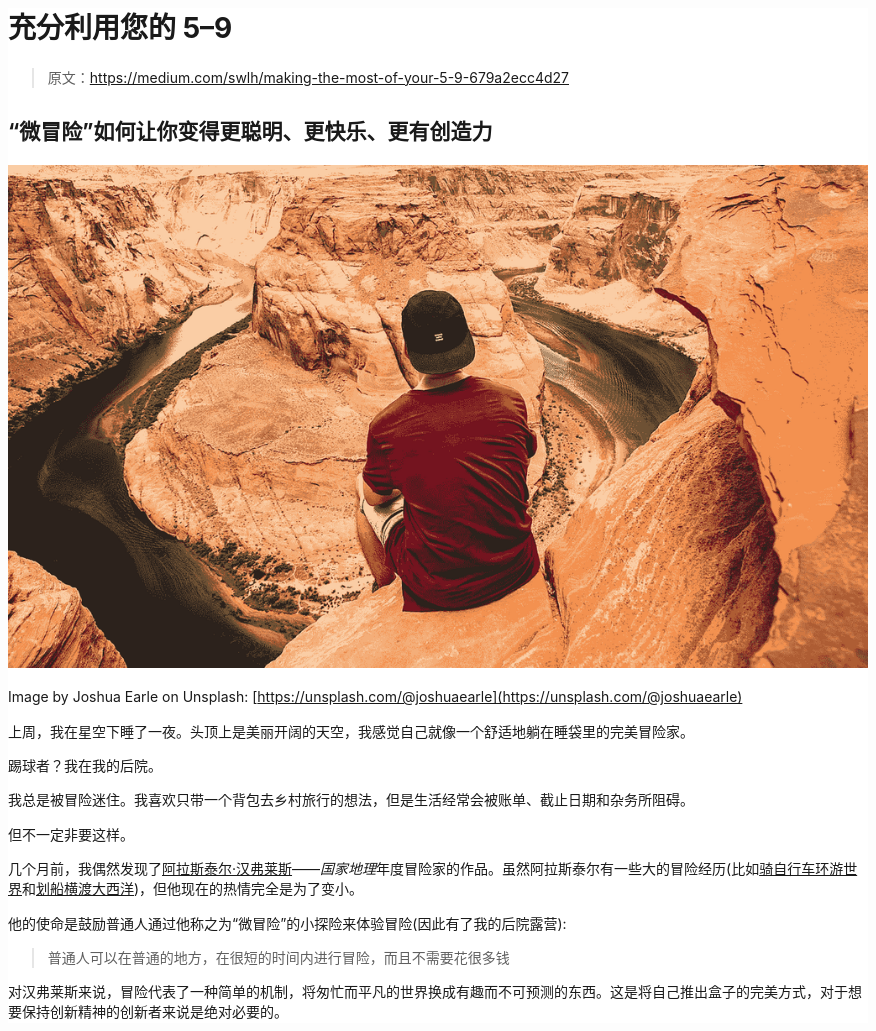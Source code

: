 # 充分利用您的 5–9

> 原文：<https://medium.com/swlh/making-the-most-of-your-5-9-679a2ecc4d27>

## “微冒险”如何让你变得更聪明、更快乐、更有创造力

![](img/af8691eb95c5b0f908c8ec1df72da0aa.png)

Image by Joshua Earle on Unsplash: [https://unsplash.com/@joshuaearle](https://unsplash.com/@joshuaearle)

上周，我在星空下睡了一夜。头顶上是美丽开阔的天空，我感觉自己就像一个舒适地躺在睡袋里的完美冒险家。

踢球者？我在我的后院。

我总是被冒险迷住。我喜欢只带一个背包去乡村旅行的想法，但是生活经常会被账单、截止日期和杂务所阻碍。

但不一定非要这样。

几个月前，我偶然发现了[阿拉斯泰尔·汉弗莱斯](http://www.alastairhumphreys.com/)——*国家地理*年度冒险家的作品。虽然阿拉斯泰尔有一些大的冒险经历(比如[骑自行车环游世界](http://www.alastairhumphreys.com/adventures/roundtheworldbybike/)和[划船横渡大西洋](http://www.alastairhumphreys.com/adventures/rowing-atlantic/))，但他现在的热情完全是为了变小。

他的使命是鼓励普通人通过他称之为“微冒险”的小探险来体验冒险(因此有了我的后院露营):

> 普通人可以在普通的地方，在很短的时间内进行冒险，而且不需要花很多钱

对汉弗莱斯来说，冒险代表了一种简单的机制，将匆忙而平凡的世界换成有趣而不可预测的东西。这是将自己推出盒子的完美方式，对于想要保持创新精神的创新者来说是绝对必要的。
